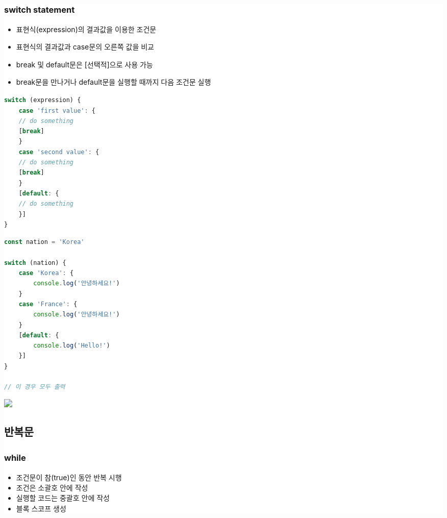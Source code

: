 ### switch statement

- 표현식(expression)의 결과값을 이용한 조건문

- 표현식의 결과값과 case문의 오른쪽 값을 비교

- break 및 default문은 [선택적]으로 사용 가능

- break문을 만나거나 default문을 실행할 때까지 다음 조건문 실행

```javascript
switch (expression) {
    case 'first value': {
    // do something
    [break]
    }
    case 'second value': {
    // do something
    [break]
    }
    [default: {
    // do something
    }]
}
```

```javascript
const nation = 'Korea'

switch (nation) {
    case 'Korea': {
        console.log('안녕하세요!')
    }
    case 'France': {
        console.log('안녕하세요!')
    }
    [default: {
        console.log('Hello!')
    }]
}

// 이 경우 모두 출력
```

![](C:\Users\user\Desktop\TIL\JavaScript\JS_02.assets\4.PNG)

## 반복문

### while

- 조건문이 참(true)인 동안 반복 시행
- 조건은 소괄호 안에 작성
- 실행할 코드는 중괄호 안에 작성
- 블록 스코프 생성

